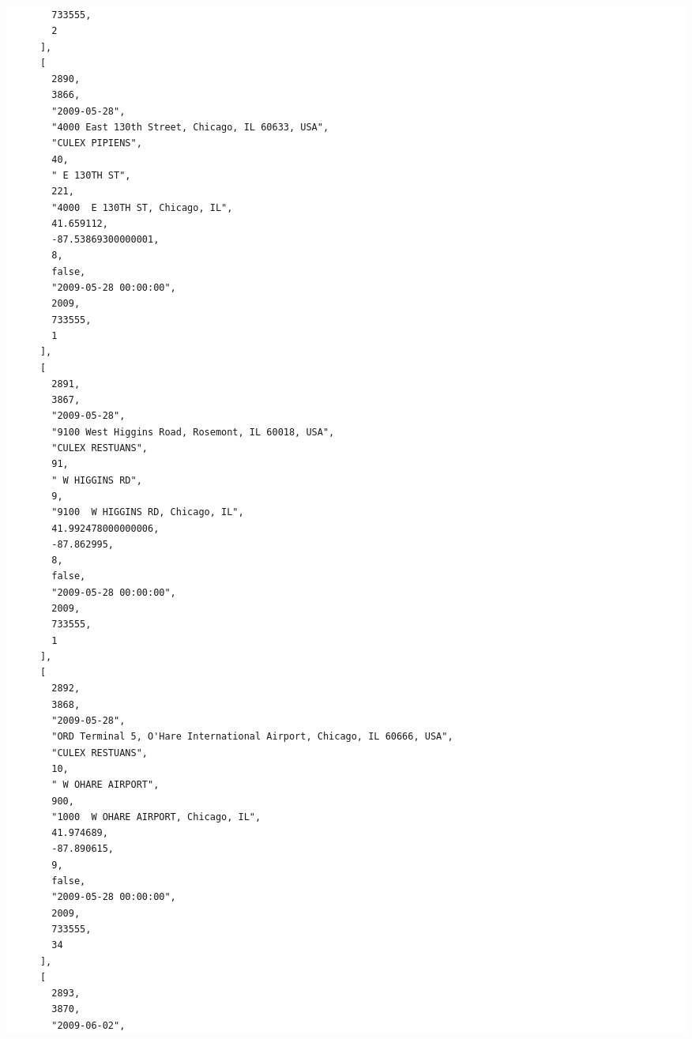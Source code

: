            733555,
            2
          ],
          [
            2890,
            3866,
            "2009-05-28",
            "4000 East 130th Street, Chicago, IL 60633, USA",
            "CULEX PIPIENS",
            40,
            " E 130TH ST",
            221,
            "4000  E 130TH ST, Chicago, IL",
            41.659112,
            -87.53869300000001,
            8,
            false,
            "2009-05-28 00:00:00",
            2009,
            733555,
            1
          ],
          [
            2891,
            3867,
            "2009-05-28",
            "9100 West Higgins Road, Rosemont, IL 60018, USA",
            "CULEX RESTUANS",
            91,
            " W HIGGINS RD",
            9,
            "9100  W HIGGINS RD, Chicago, IL",
            41.992478000000006,
            -87.862995,
            8,
            false,
            "2009-05-28 00:00:00",
            2009,
            733555,
            1
          ],
          [
            2892,
            3868,
            "2009-05-28",
            "ORD Terminal 5, O'Hare International Airport, Chicago, IL 60666, USA",
            "CULEX RESTUANS",
            10,
            " W OHARE AIRPORT",
            900,
            "1000  W OHARE AIRPORT, Chicago, IL",
            41.974689,
            -87.890615,
            9,
            false,
            "2009-05-28 00:00:00",
            2009,
            733555,
            34
          ],
          [
            2893,
            3870,
            "2009-06-02",